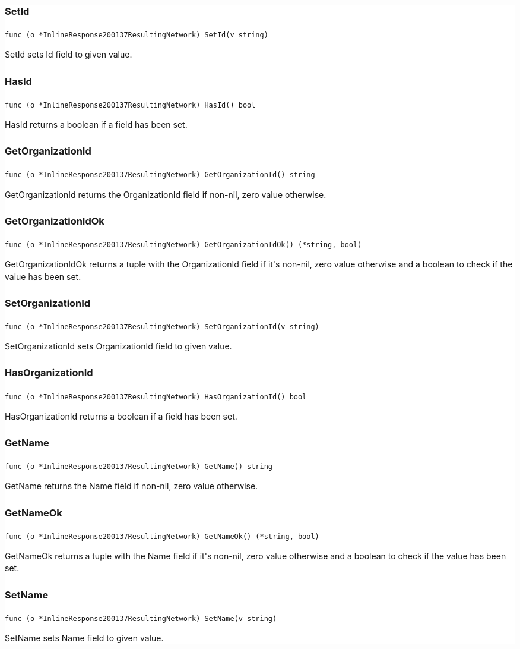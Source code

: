 ### SetId

`func (o *InlineResponse200137ResultingNetwork) SetId(v string)`

SetId sets Id field to given value.

### HasId

`func (o *InlineResponse200137ResultingNetwork) HasId() bool`

HasId returns a boolean if a field has been set.

### GetOrganizationId

`func (o *InlineResponse200137ResultingNetwork) GetOrganizationId() string`

GetOrganizationId returns the OrganizationId field if non-nil, zero value otherwise.

### GetOrganizationIdOk

`func (o *InlineResponse200137ResultingNetwork) GetOrganizationIdOk() (*string, bool)`

GetOrganizationIdOk returns a tuple with the OrganizationId field if it's non-nil, zero value otherwise
and a boolean to check if the value has been set.

### SetOrganizationId

`func (o *InlineResponse200137ResultingNetwork) SetOrganizationId(v string)`

SetOrganizationId sets OrganizationId field to given value.

### HasOrganizationId

`func (o *InlineResponse200137ResultingNetwork) HasOrganizationId() bool`

HasOrganizationId returns a boolean if a field has been set.

### GetName

`func (o *InlineResponse200137ResultingNetwork) GetName() string`

GetName returns the Name field if non-nil, zero value otherwise.

### GetNameOk

`func (o *InlineResponse200137ResultingNetwork) GetNameOk() (*string, bool)`

GetNameOk returns a tuple with the Name field if it's non-nil, zero value otherwise
and a boolean to check if the value has been set.

### SetName

`func (o *InlineResponse200137ResultingNetwork) SetName(v string)`

SetName sets Name field to given value.
